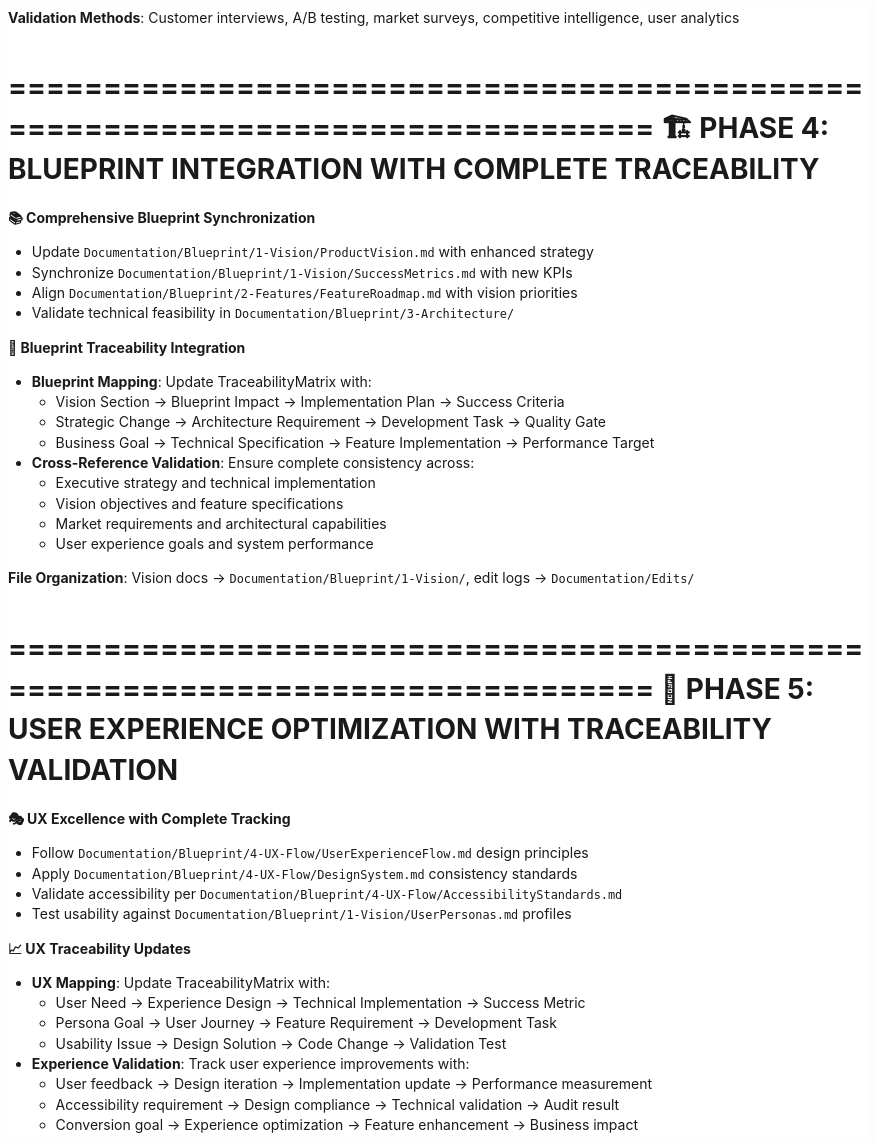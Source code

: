 **Validation Methods**: Customer interviews, A/B testing, market surveys,
competitive intelligence, user analytics

===============================================================================
🏗️ PHASE 4: BLUEPRINT INTEGRATION WITH COMPLETE TRACEABILITY
===============================================================================
**📚 Comprehensive Blueprint Synchronization**

- Update `Documentation/Blueprint/1-Vision/ProductVision.md` with enhanced
  strategy
- Synchronize `Documentation/Blueprint/1-Vision/SuccessMetrics.md` with new KPIs
- Align `Documentation/Blueprint/2-Features/FeatureRoadmap.md` with vision
  priorities
- Validate technical feasibility in `Documentation/Blueprint/3-Architecture/`

**🔗 Blueprint Traceability Integration**

- **Blueprint Mapping**: Update TraceabilityMatrix with:
  - Vision Section → Blueprint Impact → Implementation Plan → Success Criteria
  - Strategic Change → Architecture Requirement → Development Task → Quality
    Gate
  - Business Goal → Technical Specification → Feature Implementation →
    Performance Target
- **Cross-Reference Validation**: Ensure complete consistency across:
  - Executive strategy and technical implementation
  - Vision objectives and feature specifications
  - Market requirements and architectural capabilities
  - User experience goals and system performance

**File Organization**: Vision docs → `Documentation/Blueprint/1-Vision/`, edit
logs → `Documentation/Edits/`

===============================================================================
🎨 PHASE 5: USER EXPERIENCE OPTIMIZATION WITH TRACEABILITY VALIDATION
===============================================================================
**🎭 UX Excellence with Complete Tracking**

- Follow `Documentation/Blueprint/4-UX-Flow/UserExperienceFlow.md` design
  principles
- Apply `Documentation/Blueprint/4-UX-Flow/DesignSystem.md` consistency
  standards
- Validate accessibility per
  `Documentation/Blueprint/4-UX-Flow/AccessibilityStandards.md`
- Test usability against `Documentation/Blueprint/1-Vision/UserPersonas.md`
  profiles

**📈 UX Traceability Updates**

- **UX Mapping**: Update TraceabilityMatrix with:
  - User Need → Experience Design → Technical Implementation → Success Metric
  - Persona Goal → User Journey → Feature Requirement → Development Task
  - Usability Issue → Design Solution → Code Change → Validation Test
- **Experience Validation**: Track user experience improvements with:
  - User feedback → Design iteration → Implementation update → Performance
    measurement
  - Accessibility requirement → Design compliance → Technical validation → Audit
    result
  - Conversion goal → Experience optimization → Feature enhancement → Business
    impact

